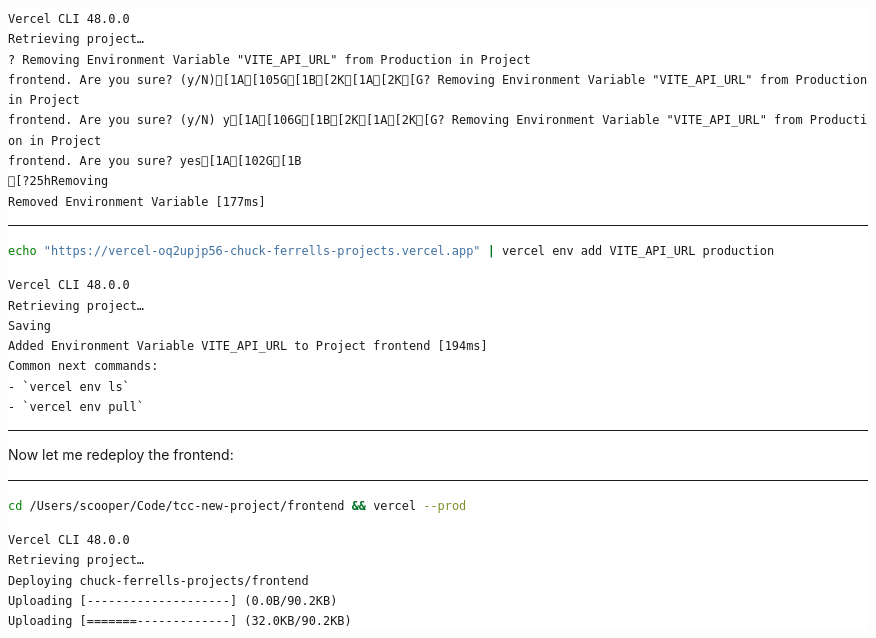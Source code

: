 ```
Vercel CLI 48.0.0
Retrieving project…
? Removing Environment Variable "VITE_API_URL" from Production in Project
frontend. Are you sure? (y/N)[1A[105G[1B[2K[1A[2K[G? Removing Environment Variable "VITE_API_URL" from Production in Project
frontend. Are you sure? (y/N) y[1A[106G[1B[2K[1A[2K[G? Removing Environment Variable "VITE_API_URL" from Production in Project
frontend. Are you sure? yes[1A[102G[1B
[?25hRemoving
Removed Environment Variable [177ms]

```

---

```bash
echo "https://vercel-oq2upjp56-chuck-ferrells-projects.vercel.app" | vercel env add VITE_API_URL production
```

```
Vercel CLI 48.0.0
Retrieving project…
Saving
Added Environment Variable VITE_API_URL to Project frontend [194ms]
Common next commands:
- `vercel env ls`
- `vercel env pull`

```

---

Now let me redeploy the frontend:


---

```bash
cd /Users/scooper/Code/tcc-new-project/frontend && vercel --prod
```

```
Vercel CLI 48.0.0
Retrieving project…
Deploying chuck-ferrells-projects/frontend
Uploading [--------------------] (0.0B/90.2KB)
Uploading [=======-------------] (32.0KB/90.2KB)
